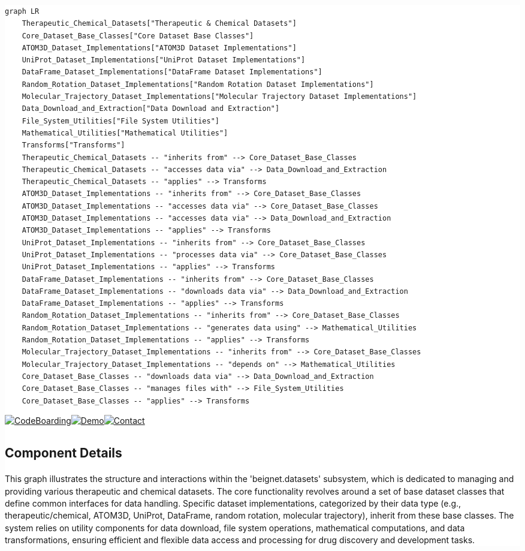 ```mermaid
graph LR
    Therapeutic_Chemical_Datasets["Therapeutic & Chemical Datasets"]
    Core_Dataset_Base_Classes["Core Dataset Base Classes"]
    ATOM3D_Dataset_Implementations["ATOM3D Dataset Implementations"]
    UniProt_Dataset_Implementations["UniProt Dataset Implementations"]
    DataFrame_Dataset_Implementations["DataFrame Dataset Implementations"]
    Random_Rotation_Dataset_Implementations["Random Rotation Dataset Implementations"]
    Molecular_Trajectory_Dataset_Implementations["Molecular Trajectory Dataset Implementations"]
    Data_Download_and_Extraction["Data Download and Extraction"]
    File_System_Utilities["File System Utilities"]
    Mathematical_Utilities["Mathematical Utilities"]
    Transforms["Transforms"]
    Therapeutic_Chemical_Datasets -- "inherits from" --> Core_Dataset_Base_Classes
    Therapeutic_Chemical_Datasets -- "accesses data via" --> Data_Download_and_Extraction
    Therapeutic_Chemical_Datasets -- "applies" --> Transforms
    ATOM3D_Dataset_Implementations -- "inherits from" --> Core_Dataset_Base_Classes
    ATOM3D_Dataset_Implementations -- "accesses data via" --> Core_Dataset_Base_Classes
    ATOM3D_Dataset_Implementations -- "accesses data via" --> Data_Download_and_Extraction
    ATOM3D_Dataset_Implementations -- "applies" --> Transforms
    UniProt_Dataset_Implementations -- "inherits from" --> Core_Dataset_Base_Classes
    UniProt_Dataset_Implementations -- "processes data via" --> Core_Dataset_Base_Classes
    UniProt_Dataset_Implementations -- "applies" --> Transforms
    DataFrame_Dataset_Implementations -- "inherits from" --> Core_Dataset_Base_Classes
    DataFrame_Dataset_Implementations -- "downloads data via" --> Data_Download_and_Extraction
    DataFrame_Dataset_Implementations -- "applies" --> Transforms
    Random_Rotation_Dataset_Implementations -- "inherits from" --> Core_Dataset_Base_Classes
    Random_Rotation_Dataset_Implementations -- "generates data using" --> Mathematical_Utilities
    Random_Rotation_Dataset_Implementations -- "applies" --> Transforms
    Molecular_Trajectory_Dataset_Implementations -- "inherits from" --> Core_Dataset_Base_Classes
    Molecular_Trajectory_Dataset_Implementations -- "depends on" --> Mathematical_Utilities
    Core_Dataset_Base_Classes -- "downloads data via" --> Data_Download_and_Extraction
    Core_Dataset_Base_Classes -- "manages files with" --> File_System_Utilities
    Core_Dataset_Base_Classes -- "applies" --> Transforms
```
[![CodeBoarding](https://img.shields.io/badge/Generated%20by-CodeBoarding-9cf?style=flat-square)](https://github.com/CodeBoarding/GeneratedOnBoardings)[![Demo](https://img.shields.io/badge/Try%20our-Demo-blue?style=flat-square)](https://www.codeboarding.org/demo)[![Contact](https://img.shields.io/badge/Contact%20us%20-%20contact@codeboarding.org-lightgrey?style=flat-square)](mailto:contact@codeboarding.org)

## Component Details

This graph illustrates the structure and interactions within the 'beignet.datasets' subsystem, which is dedicated to managing and providing various therapeutic and chemical datasets. The core functionality revolves around a set of base dataset classes that define common interfaces for data handling. Specific dataset implementations, categorized by their data type (e.g., therapeutic/chemical, ATOM3D, UniProt, DataFrame, random rotation, molecular trajectory), inherit from these base classes. The system relies on utility components for data download, file system operations, mathematical computations, and data transformations, ensuring efficient and flexible data access and processing for drug discovery and development tasks.
